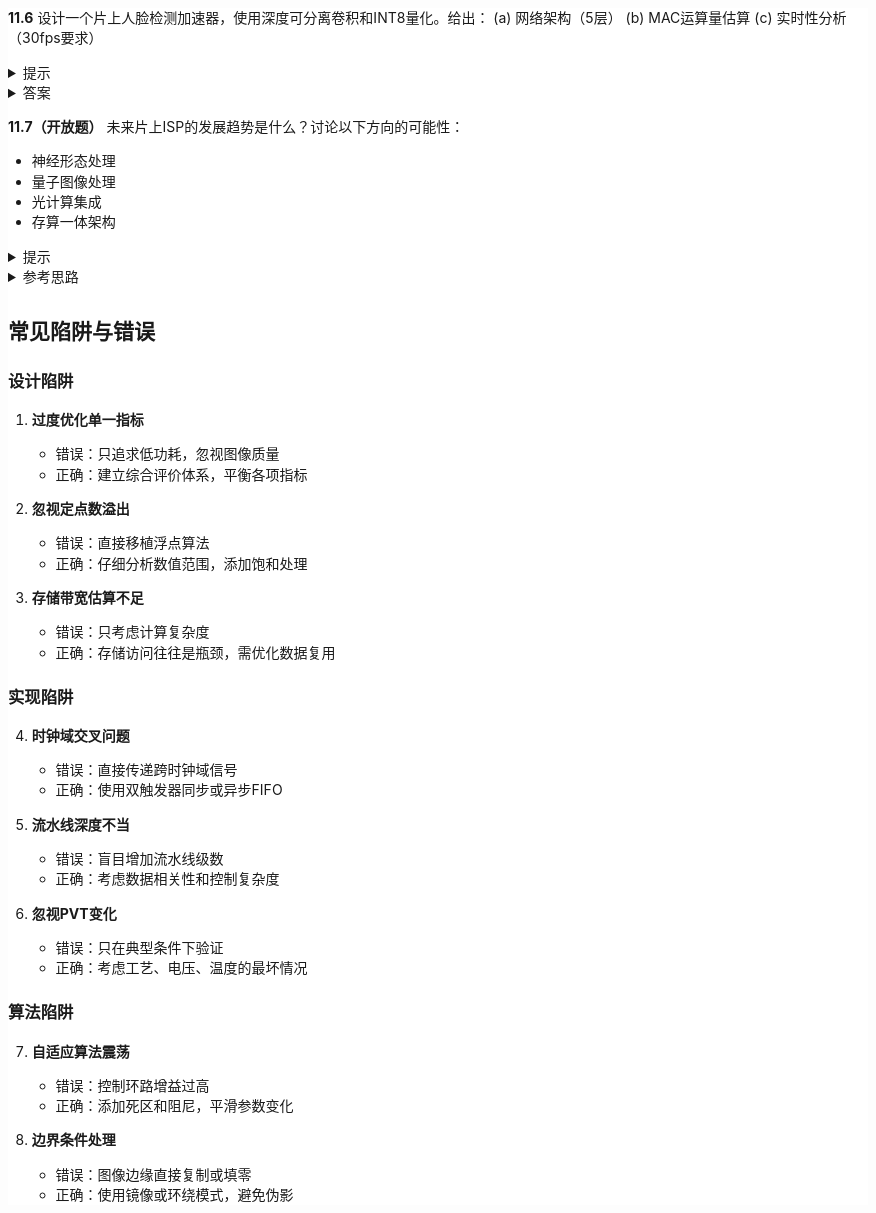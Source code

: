 **11.6** 设计一个片上人脸检测加速器，使用深度可分离卷积和INT8量化。给出：
(a) 网络架构（5层）
(b) MAC运算量估算
(c) 实时性分析（30fps要求）

<details><summary>提示</summary></details>

<details><summary>答案</summary></details>

**11.7（开放题）** 未来片上ISP的发展趋势是什么？讨论以下方向的可能性：
- 神经形态处理
- 量子图像处理
- 光计算集成
- 存算一体架构

<details><summary>提示</summary></details>

<details><summary>参考思路</summary></details>

## 常见陷阱与错误

### 设计陷阱

1. **过度优化单一指标**
   - 错误：只追求低功耗，忽视图像质量
   - 正确：建立综合评价体系，平衡各项指标

2. **忽视定点数溢出**
   - 错误：直接移植浮点算法
   - 正确：仔细分析数值范围，添加饱和处理

3. **存储带宽估算不足**
   - 错误：只考虑计算复杂度
   - 正确：存储访问往往是瓶颈，需优化数据复用

### 实现陷阱

4. **时钟域交叉问题**
   - 错误：直接传递跨时钟域信号
   - 正确：使用双触发器同步或异步FIFO

5. **流水线深度不当**
   - 错误：盲目增加流水线级数
   - 正确：考虑数据相关性和控制复杂度

6. **忽视PVT变化**
   - 错误：只在典型条件下验证
   - 正确：考虑工艺、电压、温度的最坏情况

### 算法陷阱

7. **自适应算法震荡**
   - 错误：控制环路增益过高
   - 正确：添加死区和阻尼，平滑参数变化

8. **边界条件处理**
   - 错误：图像边缘直接复制或填零
   - 正确：使用镜像或环绕模式，避免伪影
